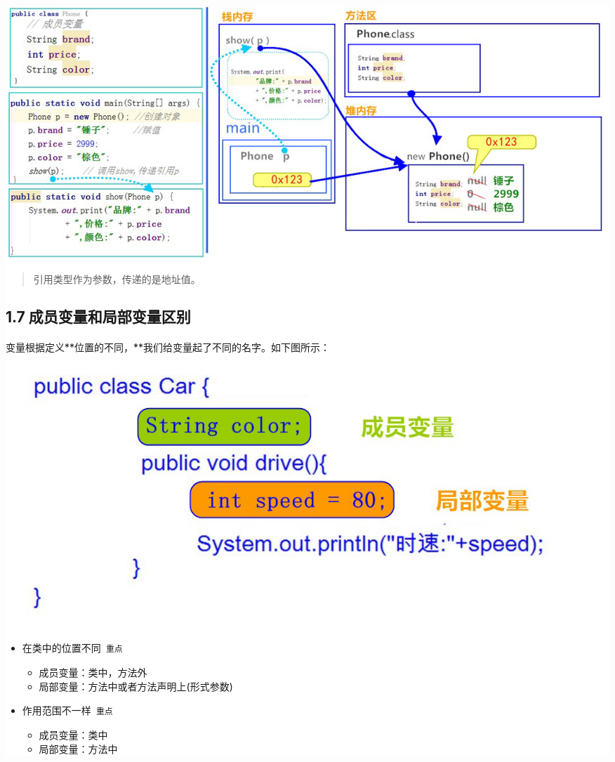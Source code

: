 ![image-20200219101907814](images/image-20200219101907814.png)

> 引用类型作为参数，传递的是地址值。

## 1.7 成员变量和局部变量区别

变量根据定义**位置的不同，**我们给变量起了不同的名字。如下图所示：

![image-20200219102008062](images/image-20200219102008062.png)

- 在类中的位置不同` 重点`
  - 成员变量：类中，方法外
  - 局部变量：方法中或者方法声明上(形式参数)

- 作用范围不一样` 重点`
  - 成员变量：类中
  - 局部变量：方法中
